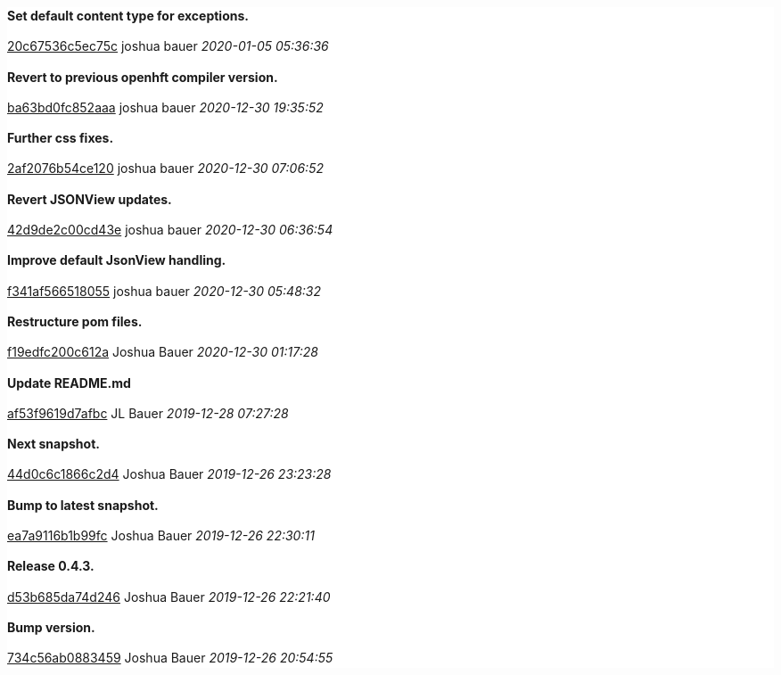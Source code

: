 **Set default content type for exceptions.**


[20c67536c5ec75c](https://github.com/noboomu/proteus/commit/20c67536c5ec75c) joshua bauer *2020-01-05 05:36:36*

**Revert to previous openhft compiler version.**


[ba63bd0fc852aaa](https://github.com/noboomu/proteus/commit/ba63bd0fc852aaa) joshua bauer *2020-12-30 19:35:52*

**Further css fixes.**


[2af2076b54ce120](https://github.com/noboomu/proteus/commit/2af2076b54ce120) joshua bauer *2020-12-30 07:06:52*

**Revert JSONView updates.**


[42d9de2c00cd43e](https://github.com/noboomu/proteus/commit/42d9de2c00cd43e) joshua bauer *2020-12-30 06:36:54*

**Improve default JsonView handling.**


[f341af566518055](https://github.com/noboomu/proteus/commit/f341af566518055) joshua bauer *2020-12-30 05:48:32*

**Restructure pom files.**


[f19edfc200c612a](https://github.com/noboomu/proteus/commit/f19edfc200c612a) Joshua Bauer *2020-12-30 01:17:28*

**Update README.md**


[af53f9619d7afbc](https://github.com/noboomu/proteus/commit/af53f9619d7afbc) JL Bauer *2019-12-28 07:27:28*

**Next snapshot.**


[44d0c6c1866c2d4](https://github.com/noboomu/proteus/commit/44d0c6c1866c2d4) Joshua Bauer *2019-12-26 23:23:28*

**Bump to latest snapshot.**


[ea7a9116b1b99fc](https://github.com/noboomu/proteus/commit/ea7a9116b1b99fc) Joshua Bauer *2019-12-26 22:30:11*

**Release 0.4.3.**


[d53b685da74d246](https://github.com/noboomu/proteus/commit/d53b685da74d246) Joshua Bauer *2019-12-26 22:21:40*

**Bump version.**


[734c56ab0883459](https://github.com/noboomu/proteus/commit/734c56ab0883459) Joshua Bauer *2019-12-26 20:54:55*
